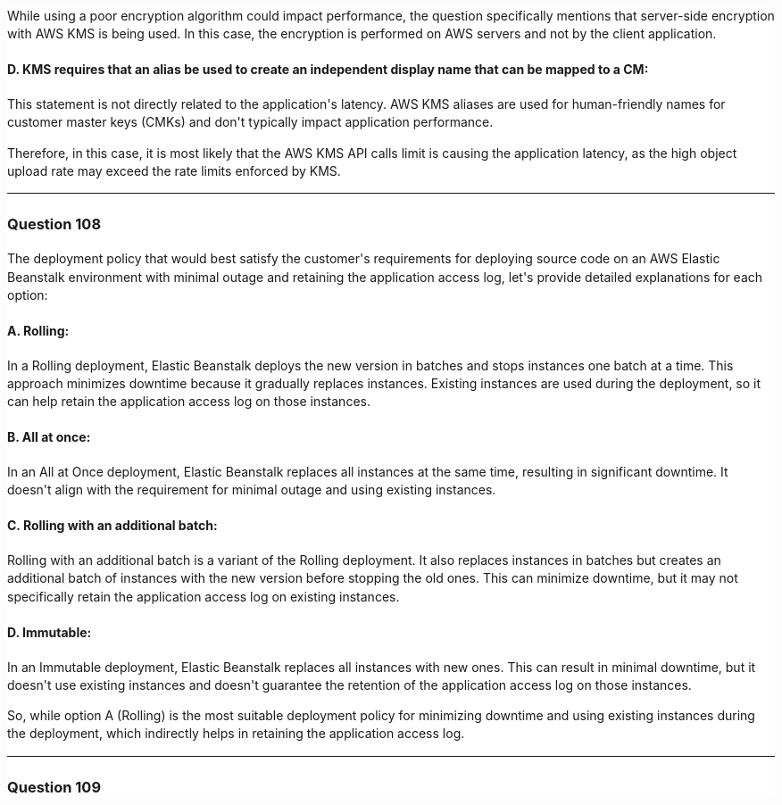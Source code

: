 While using a poor encryption algorithm could impact performance, the question specifically mentions that server-side encryption with AWS KMS is being used. In this case, the encryption is performed on AWS servers and not by the client application.

#### D. KMS requires that an alias be used to create an independent display name that can be mapped to a CM:

This statement is not directly related to the application's latency. AWS KMS aliases are used for human-friendly names for customer master keys (CMKs) and don't typically impact application performance.

Therefore, in this case, it is most likely that the AWS KMS API calls limit is causing the application latency, as the high object upload rate may exceed the rate limits enforced by KMS.

---

### Question 108

The deployment policy that would best satisfy the customer's requirements for deploying source code on an AWS Elastic Beanstalk environment with minimal outage and retaining the application access log, let's provide detailed explanations for each option:

#### A. Rolling:

In a Rolling deployment, Elastic Beanstalk deploys the new version in batches and stops instances one batch at a time. This approach minimizes downtime because it gradually replaces instances. Existing instances are used during the deployment, so it can help retain the application access log on those instances.

#### B. All at once:

In an All at Once deployment, Elastic Beanstalk replaces all instances at the same time, resulting in significant downtime. It doesn't align with the requirement for minimal outage and using existing instances.

#### C. Rolling with an additional batch:

Rolling with an additional batch is a variant of the Rolling deployment. It also replaces instances in batches but creates an additional batch of instances with the new version before stopping the old ones. This can minimize downtime, but it may not specifically retain the application access log on existing instances.

#### D. Immutable:

In an Immutable deployment, Elastic Beanstalk replaces all instances with new ones. This can result in minimal downtime, but it doesn't use existing instances and doesn't guarantee the retention of the application access log on those instances.

So, while option A (Rolling) is the most suitable deployment policy for minimizing downtime and using existing instances during the deployment, which indirectly helps in retaining the application access log.

---

### Question 109
